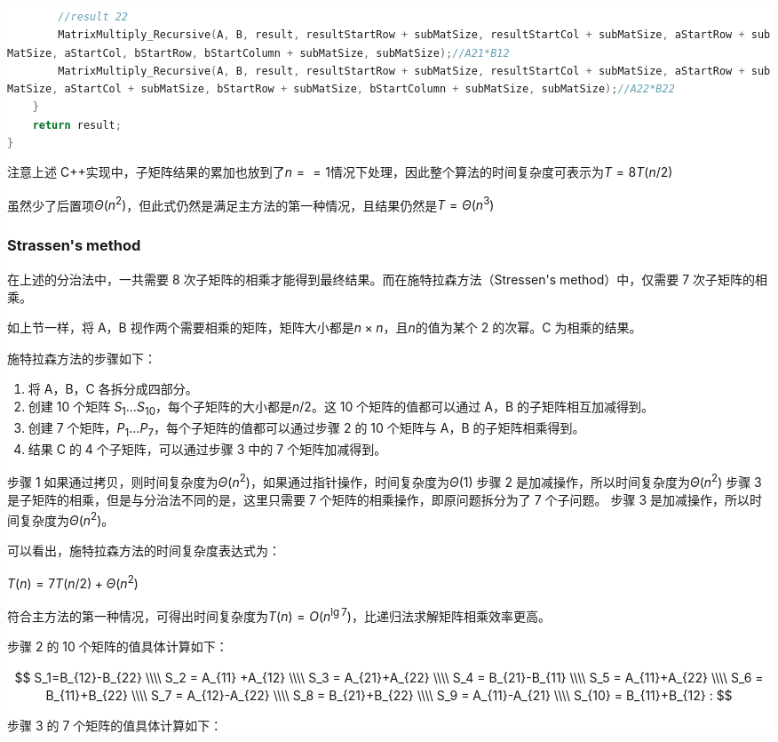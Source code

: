 ```cpp
        //result 22
        MatrixMultiply_Recursive(A, B, result, resultStartRow + subMatSize, resultStartCol + subMatSize, aStartRow + subMatSize, aStartCol, bStartRow, bStartColumn + subMatSize, subMatSize);//A21*B12
        MatrixMultiply_Recursive(A, B, result, resultStartRow + subMatSize, resultStartCol + subMatSize, aStartRow + subMatSize, aStartCol + subMatSize, bStartRow + subMatSize, bStartColumn + subMatSize, subMatSize);//A22*B22
    }
    return result;
}
```

注意上述 C++实现中，子矩阵结果的累加也放到了$n==1$情况下处理，因此整个算法的时间复杂度可表示为$T=8T(n/2)$

虽然少了后置项$\Theta(n^2)$，但此式仍然是满足主方法的第一种情况，且结果仍然是$T=\Theta(n^3)$

### Strassen's method

在上述的分治法中，一共需要 8 次子矩阵的相乘才能得到最终结果。而在施特拉森方法（Stressen's method）中，仅需要 7 次子矩阵的相乘。

如上节一样，将 A，B 视作两个需要相乘的矩阵，矩阵大小都是$n\times n$，且$n$的值为某个 2 的次幂。C 为相乘的结果。

施特拉森方法的步骤如下：

1.  将 A，B，C 各拆分成四部分。
2.  创建 10 个矩阵 $S_1 \dotsc S_{10}$，每个子矩阵的大小都是$n/2$。这 10 个矩阵的值都可以通过 A，B 的子矩阵相互加减得到。
3.  创建 7 个矩阵，$P_1 \dotsc P_7$，每个子矩阵的值都可以通过步骤 2 的 10 个矩阵与 A，B 的子矩阵相乘得到。
4.  结果 C 的 4 个子矩阵，可以通过步骤 3 中的 7 个矩阵加减得到。

步骤 1 如果通过拷贝，则时间复杂度为$\Theta(n^2)$，如果通过指针操作，时间复杂度为$\Theta(1)$
步骤 2 是加减操作，所以时间复杂度为$\Theta(n^2)$
步骤 3 是子矩阵的相乘，但是与分治法不同的是，这里只需要 7 个矩阵的相乘操作，即原问题拆分为了 7 个子问题。
步骤 3 是加减操作，所以时间复杂度为$\Theta(n^2)$。

可以看出，施特拉森方法的时间复杂度表达式为：

$T(n)=7T(n/2)+\Theta(n^2)$

符合主方法的第一种情况，可得出时间复杂度为$T(n)=O(n^{\lg 7})$，比递归法求解矩阵相乘效率更高。

步骤 2 的 10 个矩阵的值具体计算如下：

$$
S_1=B_{12}-B_{22} \\\\
S_2 = A_{11} +A_{12} \\\\
S_3 = A_{21}+A_{22} \\\\
S_4 = B_{21}-B_{11} \\\\
S_5 = A_{11}+A_{22} \\\\
S_6 = B_{11}+B_{22} \\\\
S_7 = A_{12}-A_{22} \\\\
S_8 = B_{21}+B_{22} \\\\
S_9 = A_{11}-A_{21} \\\\
S_{10} = B_{11}+B_{12} :
$$

步骤 3 的 7 个矩阵的值具体计算如下：
